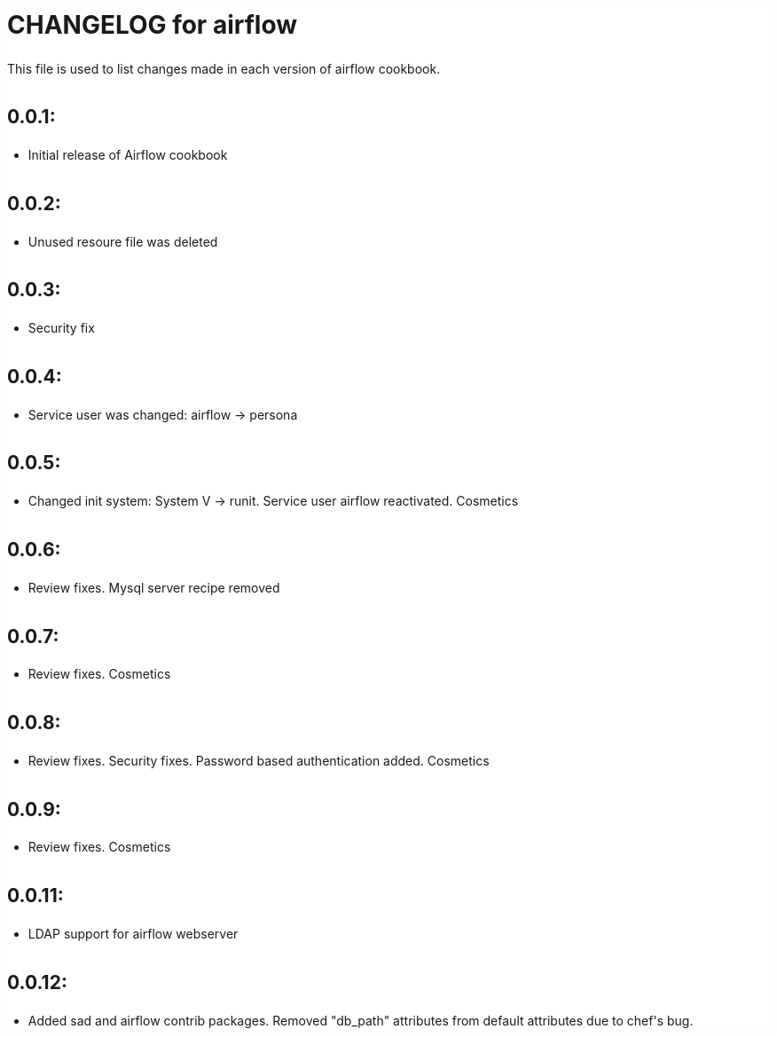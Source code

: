 # CHANGELOG for airflow

This file is used to list changes made in each version of airflow cookbook.

## 0.0.1:

* Initial release of Airflow cookbook

## 0.0.2:

* Unused resoure file was deleted

## 0.0.3:

* Security fix

## 0.0.4:

* Service user was changed: airflow -> persona

## 0.0.5:

* Changed init system: System V -> runit. Service user airflow reactivated. Cosmetics

## 0.0.6:

* Review fixes. Mysql server recipe removed

## 0.0.7:

* Review fixes. Cosmetics

## 0.0.8:

* Review fixes. Security fixes. Password based authentication added. Cosmetics

## 0.0.9:

* Review fixes. Cosmetics

## 0.0.11:

* LDAP support for airflow webserver

## 0.0.12:

* Added sad and airflow contrib packages. Removed "db_path" attributes from default attributes due to chef's bug.
